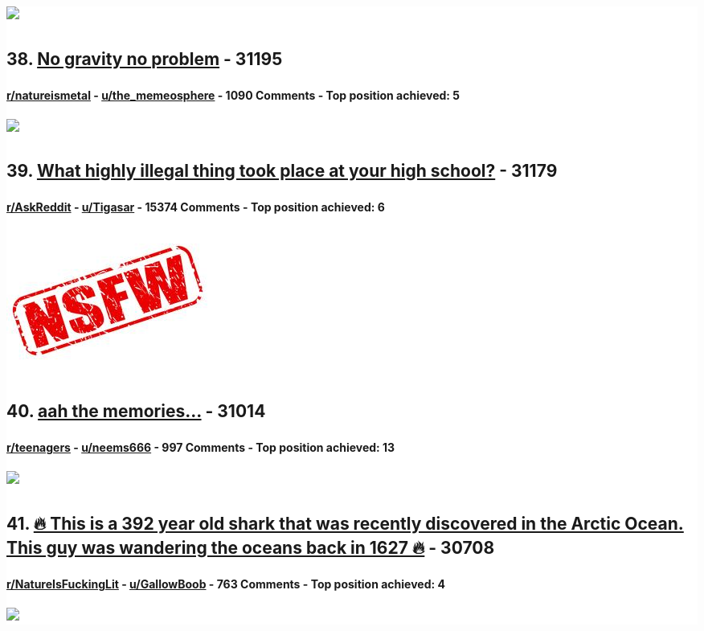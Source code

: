 <a href="https://pv-magazine-usa.com/2019/04/19/2-3-of-u-s-voters-say-100-renewable-electricity-by-2030-is-important/"><img src="https://b.thumbs.redditmedia.com/EEXhsOhkxG3tZSGa9qqPmC9UBiy-69n9rrhJwDE74OY.jpg"></img></a>

## 38. [No gravity no problem](http://reddit.com/r/natureismetal/comments/bezr7r/no_gravity_no_problem/) - 31195
#### [r/natureismetal](http://reddit.com/r/natureismetal) - [u/the_memeosphere](http://reddit.com/u/the_memeosphere) - 1090 Comments - Top position achieved: 5

<a href="https://i.redd.it/lalzuz8fe8t21.jpg"><img src="https://b.thumbs.redditmedia.com/-tnwvctce4h0WQhkiZIKKifCTf4z6JabF_jWHQqQE-c.jpg"></img></a>

## 39. [What highly illegal thing took place at your high school?](http://reddit.com/r/AskReddit/comments/bf1d9c/what_highly_illegal_thing_took_place_at_your_high/) - 31179
#### [r/AskReddit](http://reddit.com/r/AskReddit) - [u/Tigasar](http://reddit.com/u/Tigasar) - 15374 Comments - Top position achieved: 6

<a href="https://www.reddit.com/r/AskReddit/comments/bf1d9c/what_highly_illegal_thing_took_place_at_your_high/"><img src="https://github.com/mgerb/top-of-reddit/raw/master/nsfw.jpg"></img></a>

## 40. [aah the memories...](http://reddit.com/r/teenagers/comments/bf0tkb/aah_the_memories/) - 31014
#### [r/teenagers](http://reddit.com/r/teenagers) - [u/neems666](http://reddit.com/u/neems666) - 997 Comments - Top position achieved: 13

<a href="https://i.redd.it/7xcsm9yyu8t21.jpg"><img src="https://b.thumbs.redditmedia.com/7tSV9sJOlBJ0726_lHMNAXNubCphd6R68rOezmKaujE.jpg"></img></a>

## 41. [🔥 This is a 392 year old shark that was recently discovered in the Arctic Ocean. This guy was wandering the oceans back in 1627 🔥](http://reddit.com/r/NatureIsFuckingLit/comments/bf3wra/this_is_a_392_year_old_shark_that_was_recently/) - 30708
#### [r/NatureIsFuckingLit](http://reddit.com/r/NatureIsFuckingLit) - [u/GallowBoob](http://reddit.com/u/GallowBoob) - 763 Comments - Top position achieved: 4

<a href="https://i.redd.it/aoop8uac6at21.jpg"><img src="https://b.thumbs.redditmedia.com/WeY08wOl9JBP4dlD0lGlxniZzYqtynki5GQyZEe-4LE.jpg"></img></a>
